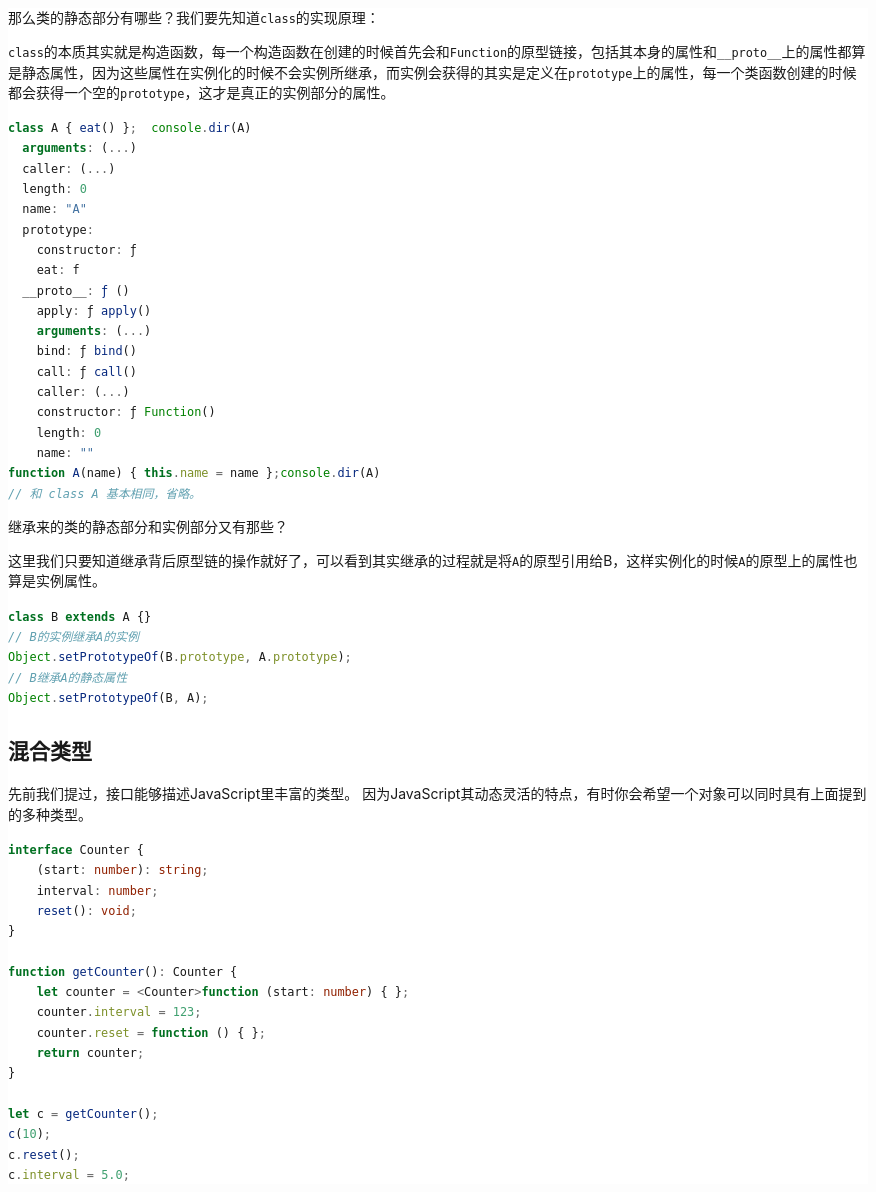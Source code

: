 那么类的静态部分有哪些？我们要先知道`class`的实现原理：

`class`的本质其实就是构造函数，每一个构造函数在创建的时候首先会和`Function`的原型链接，包括其本身的属性和`__proto__`上的属性都算是静态属性，因为这些属性在实例化的时候不会实例所继承，而实例会获得的其实是定义在`prototype`上的属性，每一个类函数创建的时候都会获得一个空的`prototype`，这才是真正的实例部分的属性。

```js
class A { eat() };	console.dir(A)
  arguments: (...)
  caller: (...)
  length: 0
  name: "A"
  prototype: 
    constructor: ƒ
    eat: f
  __proto__: ƒ ()
    apply: ƒ apply()
    arguments: (...)
    bind: ƒ bind()
    call: ƒ call()
    caller: (...)
    constructor: ƒ Function()
    length: 0
    name: ""
function A(name) { this.name = name };console.dir(A)
// 和 class A 基本相同，省略。
```

继承来的类的静态部分和实例部分又有那些？

这里我们只要知道继承背后原型链的操作就好了，可以看到其实继承的过程就是将`A`的原型引用给B，这样实例化的时候`A`的原型上的属性也算是实例属性。

```js
class B extends A {}
// B的实例继承A的实例
Object.setPrototypeOf(B.prototype, A.prototype);
// B继承A的静态属性
Object.setPrototypeOf(B, A);
```

## 混合类型

先前我们提过，接口能够描述JavaScript里丰富的类型。 因为JavaScript其动态灵活的特点，有时你会希望一个对象可以同时具有上面提到的多种类型。

```ts
interface Counter {
    (start: number): string;
    interval: number;
    reset(): void;
}

function getCounter(): Counter {
    let counter = <Counter>function (start: number) { };
    counter.interval = 123;
    counter.reset = function () { };
    return counter;
}

let c = getCounter();
c(10);
c.reset();
c.interval = 5.0;
```
